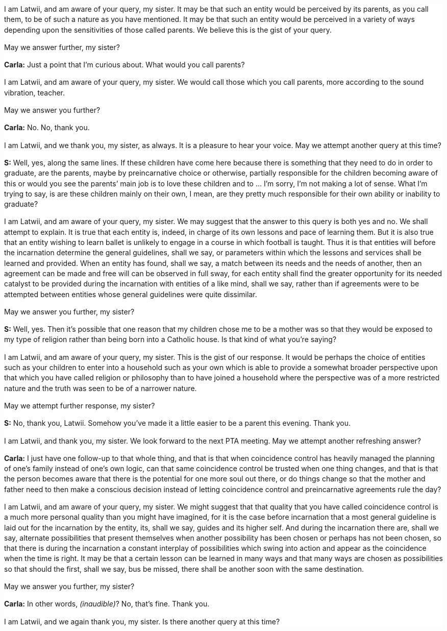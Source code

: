 <p>I am Latwii, and am aware of your query, my sister. It may be that such an entity would be perceived by its parents, as you call them, to be of such a nature as you have mentioned. It may be that such an entity would be perceived in a variety of ways depending upon the sensitivities of those called parents. We believe this is the gist of your query.</p>
<p>May we answer further, my sister?</p>
<p><strong>Carla:</strong> Just a point that I’m curious about. What would you call parents?</p>
<p>I am Latwii, and am aware of your query, my sister. We would call those which you call parents, more according to the sound vibration, teacher.</p>
<p>May we answer you further?</p>
<p><strong>Carla:</strong> No. No, thank you.</p>
<p>I am Latwii, and we thank you, my sister, as always. It is a pleasure to hear your voice. May we attempt another query at this time?</p>
<p><strong>S:</strong> Well, yes, along the same lines. If these children have come here because there is something that they need to do in order to graduate, are the parents, maybe by preincarnative choice or otherwise, partially responsible for the children becoming aware of this or would you see the parents’ main job is to love these children and to … I’m sorry, I’m not making a lot of sense. What I’m trying to say, is are these children mainly on their own, I mean, are they pretty much responsible for their own ability or inability to graduate?</p>
<p>I am Latwii, and am aware of your query, my sister. We may suggest that the answer to this query is both yes and no. We shall attempt to explain. It is true that each entity is, indeed, in charge of its own lessons and pace of learning them. But it is also true that an entity wishing to learn ballet is unlikely to engage in a course in which football is taught. Thus it is that entities will before the incarnation determine the general guidelines, shall we say, or parameters within which the lessons and services shall be learned and provided. When an entity has found, shall we say, a match between its needs and the needs of another, then an agreement can be made and free will can be observed in full sway, for each entity shall find the greater opportunity for its needed catalyst to be provided during the incarnation with entities of a like mind, shall we say, rather than if agreements were to be attempted between entities whose general guidelines were quite dissimilar.</p>
<p>May we answer you further, my sister?</p>
<p><strong>S:</strong> Well, yes. Then it’s possible that one reason that my children chose me to be a mother was so that they would be exposed to my type of religion rather than being born into a Catholic house. Is that kind of what you’re saying?</p>
<p>I am Latwii, and am aware of your query, my sister. This is the gist of our response. It would be perhaps the choice of entities such as your children to enter into a household such as your own which is able to provide a somewhat broader perspective upon that which you have called religion or philosophy than to have joined a household where the perspective was of a more restricted nature and the truth was seen to be of a narrower nature.</p>
<p>May we attempt further response, my sister?</p>
<p><strong>S:</strong> No, thank you, Latwii. Somehow you’ve made it a little easier to be a parent this evening. Thank you.</p>
<p>I am Latwii, and thank you, my sister. We look forward to the next PTA meeting. May we attempt another refreshing answer?</p>
<p><strong>Carla:</strong> I just have one follow-up to that whole thing, and that is that when coincidence control has heavily managed the planning of one’s family instead of one’s own logic, can that same coincidence control be trusted when one thing changes, and that is that the person becomes aware that there is the potential for one more soul out there, or do things change so that the mother and father need to then make a conscious decision instead of letting coincidence control and preincarnative agreements rule the day?</p>
<p>I am Latwii, and am aware of your query, my sister. We might suggest that that quality that you have called coincidence control is a much more personal quality than you might have imagined, for it is the case before incarnation that a most general guideline is laid out for the incarnation by the entity, its, shall we say, guides and its higher self. And during the incarnation there are, shall we say, alternate possibilities that present themselves when another possibility has been chosen or perhaps has not been chosen, so that there is during the incarnation a constant interplay of possibilities which swing into action and appear as the coincidence when the time is right. It may be that a certain lesson can be learned in many ways and that many ways are chosen as possibilities so that should the first, shall we say, bus be missed, there shall be another soon with the same destination.</p>
<p>May we answer you further, my sister?</p>
<p><strong>Carla:</strong> In other words, <em>(inaudible)</em>? No, that’s fine. Thank you.</p>
<p>I am Latwii, and we again thank you, my sister. Is there another query at this time?</p>